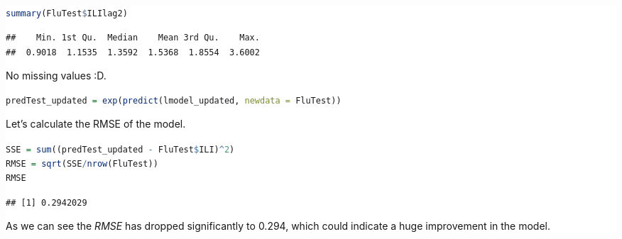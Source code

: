 ``` r
summary(FluTest$ILIlag2)
```

    ##    Min. 1st Qu.  Median    Mean 3rd Qu.    Max. 
    ##  0.9018  1.1535  1.3592  1.5368  1.8554  3.6002

No missing values :D.

``` r
predTest_updated = exp(predict(lmodel_updated, newdata = FluTest))
```

Let’s calculate the RMSE of the model.

``` r
SSE = sum((predTest_updated - FluTest$ILI)^2)
RMSE = sqrt(SSE/nrow(FluTest))
RMSE
```

    ## [1] 0.2942029

As we can see the $RMSE$ has dropped significantly to 0.294, which could
indicate a huge improvement in the model.
